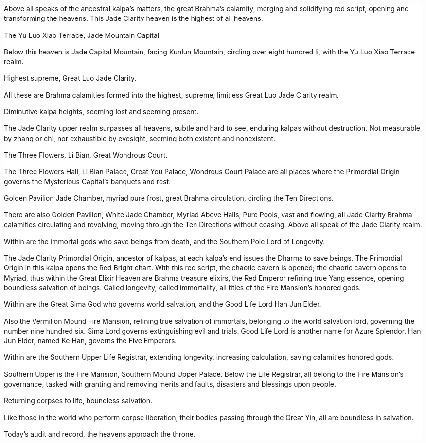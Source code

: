 Above all speaks of the ancestral kalpa’s matters, the great Brahma’s calamity, merging and solidifying red script, opening and transforming the heavens. This Jade Clarity heaven is the highest of all heavens.

The Yu Luo Xiao Terrace, Jade Mountain Capital.

Below this heaven is Jade Capital Mountain, facing Kunlun Mountain, circling over eight hundred li, with the Yu Luo Xiao Terrace realm.

Highest supreme, Great Luo Jade Clarity.

All these are Brahma calamities formed into the highest, supreme, limitless Great Luo Jade Clarity realm.

Diminutive kalpa heights, seeming lost and seeming present.

The Jade Clarity upper realm surpasses all heavens, subtle and hard to see, enduring kalpas without destruction. Not measurable by zhang or chi, nor exhaustible by eyesight, seeming both existent and nonexistent.

The Three Flowers, Li Bian, Great Wondrous Court.

The Three Flowers Hall, Li Bian Palace, Great You Palace, Wondrous Court Palace are all places where the Primordial Origin governs the Mysterious Capital’s banquets and rest.

Golden Pavilion Jade Chamber, myriad pure frost, great Brahma circulation, circling the Ten Directions.

There are also Golden Pavilion, White Jade Chamber, Myriad Above Halls, Pure Pools, vast and flowing, all Jade Clarity Brahma calamities circulating and revolving, moving through the Ten Directions without ceasing. Above all speak of the Jade Clarity realm.

Within are the immortal gods who save beings from death, and the Southern Pole Lord of Longevity.

The Jade Clarity Primordial Origin, ancestor of kalpas, at each kalpa’s end issues the Dharma to save beings. The Primordial Origin in this kalpa opens the Red Bright chart. With this red script, the chaotic cavern is opened; the chaotic cavern opens to Myriad, thus within the Great Elixir Heaven are Brahma treasure elixirs, the Red Emperor refining true Yang essence, opening boundless salvation of beings. Called longevity, called immortality, all titles of the Fire Mansion’s honored gods.

Within are the Great Sima God who governs world salvation, and the Good Life Lord Han Jun Elder.

Also the Vermilion Mound Fire Mansion, refining true salvation of immortals, belonging to the world salvation lord, governing the number nine hundred six. Sima Lord governs extinguishing evil and trials. Good Life Lord is another name for Azure Splendor. Han Jun Elder, named Ke Han, governs the Five Emperors.

Within are the Southern Upper Life Registrar, extending longevity, increasing calculation, saving calamities honored gods.

Southern Upper is the Fire Mansion, Southern Mound Upper Palace. Below the Life Registrar, all belong to the Fire Mansion’s governance, tasked with granting and removing merits and faults, disasters and blessings upon people.

Returning corpses to life, boundless salvation.

Like those in the world who perform corpse liberation, their bodies passing through the Great Yin, all are boundless in salvation.

Today’s audit and record, the heavens approach the throne.

